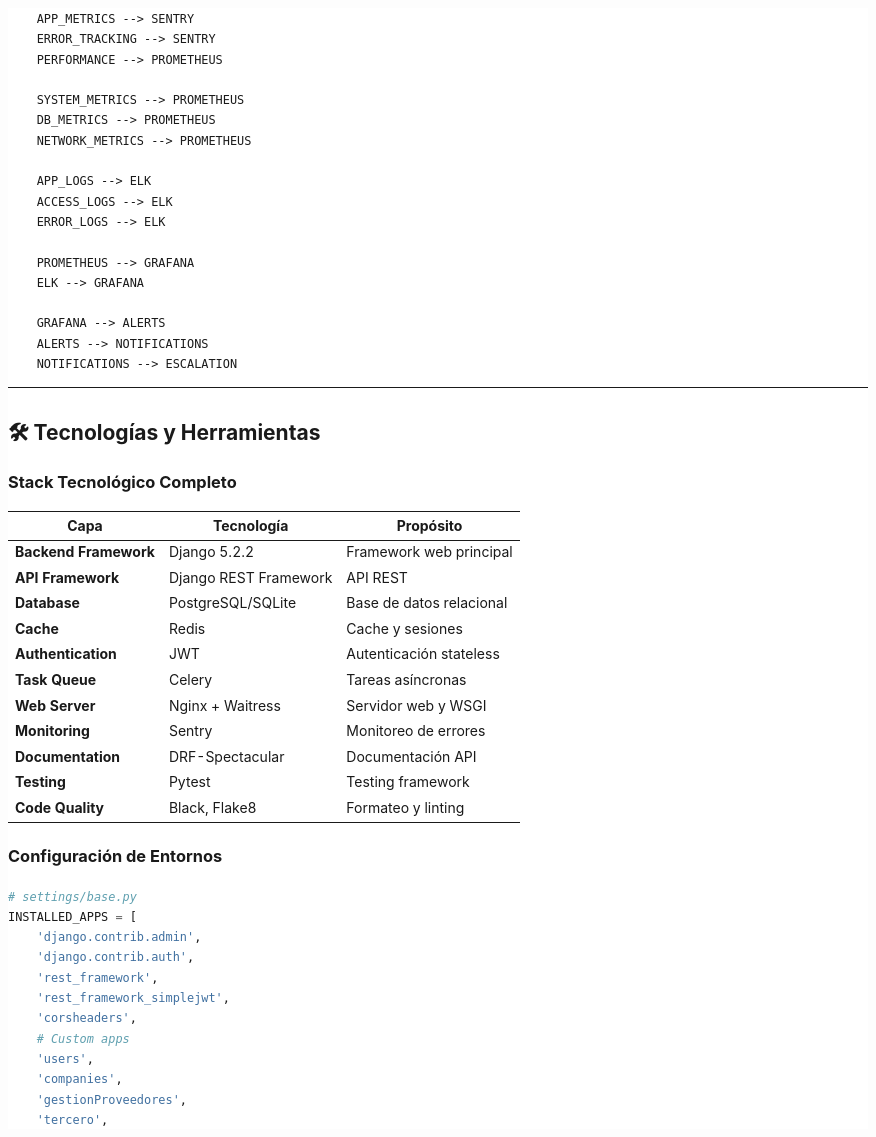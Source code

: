 ```mermaid
    APP_METRICS --> SENTRY
    ERROR_TRACKING --> SENTRY
    PERFORMANCE --> PROMETHEUS

    SYSTEM_METRICS --> PROMETHEUS
    DB_METRICS --> PROMETHEUS
    NETWORK_METRICS --> PROMETHEUS

    APP_LOGS --> ELK
    ACCESS_LOGS --> ELK
    ERROR_LOGS --> ELK

    PROMETHEUS --> GRAFANA
    ELK --> GRAFANA

    GRAFANA --> ALERTS
    ALERTS --> NOTIFICATIONS
    NOTIFICATIONS --> ESCALATION
```

---

## 🛠️ Tecnologías y Herramientas

### Stack Tecnológico Completo

| Capa | Tecnología | Propósito |
|------|------------|-----------|
| **Backend Framework** | Django 5.2.2 | Framework web principal |
| **API Framework** | Django REST Framework | API REST |
| **Database** | PostgreSQL/SQLite | Base de datos relacional |
| **Cache** | Redis | Cache y sesiones |
| **Authentication** | JWT | Autenticación stateless |
| **Task Queue** | Celery | Tareas asíncronas |
| **Web Server** | Nginx + Waitress | Servidor web y WSGI |
| **Monitoring** | Sentry | Monitoreo de errores |
| **Documentation** | DRF-Spectacular | Documentación API |
| **Testing** | Pytest | Testing framework |
| **Code Quality** | Black, Flake8 | Formateo y linting |

### Configuración de Entornos

```python
# settings/base.py
INSTALLED_APPS = [
    'django.contrib.admin',
    'django.contrib.auth',
    'rest_framework',
    'rest_framework_simplejwt',
    'corsheaders',
    # Custom apps
    'users',
    'companies',
    'gestionProveedores',
    'tercero',
```